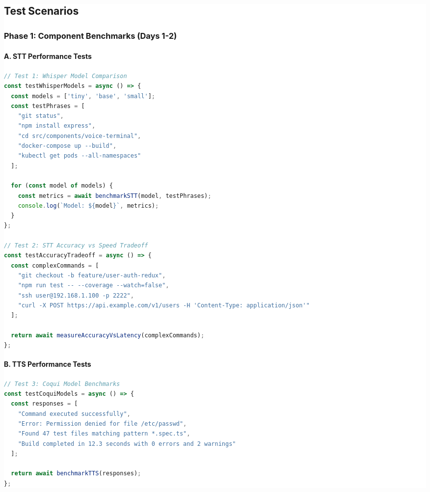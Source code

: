 ## Test Scenarios

### Phase 1: Component Benchmarks (Days 1-2)

#### A. STT Performance Tests
```javascript
// Test 1: Whisper Model Comparison
const testWhisperModels = async () => {
  const models = ['tiny', 'base', 'small'];
  const testPhrases = [
    "git status",
    "npm install express",
    "cd src/components/voice-terminal",
    "docker-compose up --build",
    "kubectl get pods --all-namespaces"
  ];
  
  for (const model of models) {
    const metrics = await benchmarkSTT(model, testPhrases);
    console.log(`Model: ${model}`, metrics);
  }
};

// Test 2: STT Accuracy vs Speed Tradeoff
const testAccuracyTradeoff = async () => {
  const complexCommands = [
    "git checkout -b feature/user-auth-redux",
    "npm run test -- --coverage --watch=false",
    "ssh user@192.168.1.100 -p 2222",
    "curl -X POST https://api.example.com/v1/users -H 'Content-Type: application/json'"
  ];
  
  return await measureAccuracyVsLatency(complexCommands);
};
```

#### B. TTS Performance Tests
```javascript
// Test 3: Coqui Model Benchmarks
const testCoquiModels = async () => {
  const responses = [
    "Command executed successfully",
    "Error: Permission denied for file /etc/passwd",
    "Found 47 test files matching pattern *.spec.ts",
    "Build completed in 12.3 seconds with 0 errors and 2 warnings"
  ];
  
  return await benchmarkTTS(responses);
};
```
